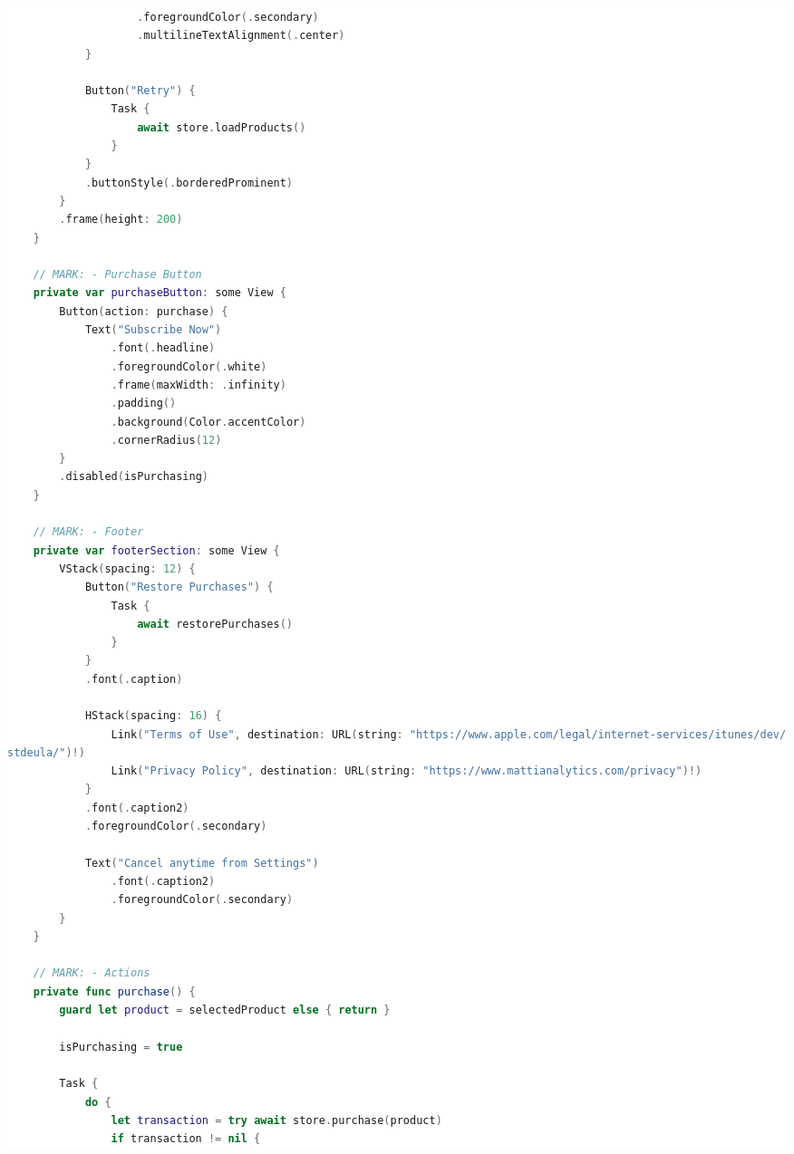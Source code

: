 ```swift
                    .foregroundColor(.secondary)
                    .multilineTextAlignment(.center)
            }

            Button("Retry") {
                Task {
                    await store.loadProducts()
                }
            }
            .buttonStyle(.borderedProminent)
        }
        .frame(height: 200)
    }

    // MARK: - Purchase Button
    private var purchaseButton: some View {
        Button(action: purchase) {
            Text("Subscribe Now")
                .font(.headline)
                .foregroundColor(.white)
                .frame(maxWidth: .infinity)
                .padding()
                .background(Color.accentColor)
                .cornerRadius(12)
        }
        .disabled(isPurchasing)
    }

    // MARK: - Footer
    private var footerSection: some View {
        VStack(spacing: 12) {
            Button("Restore Purchases") {
                Task {
                    await restorePurchases()
                }
            }
            .font(.caption)

            HStack(spacing: 16) {
                Link("Terms of Use", destination: URL(string: "https://www.apple.com/legal/internet-services/itunes/dev/stdeula/")!)
                Link("Privacy Policy", destination: URL(string: "https://www.mattianalytics.com/privacy")!)
            }
            .font(.caption2)
            .foregroundColor(.secondary)

            Text("Cancel anytime from Settings")
                .font(.caption2)
                .foregroundColor(.secondary)
        }
    }

    // MARK: - Actions
    private func purchase() {
        guard let product = selectedProduct else { return }

        isPurchasing = true

        Task {
            do {
                let transaction = try await store.purchase(product)
                if transaction != nil {
```